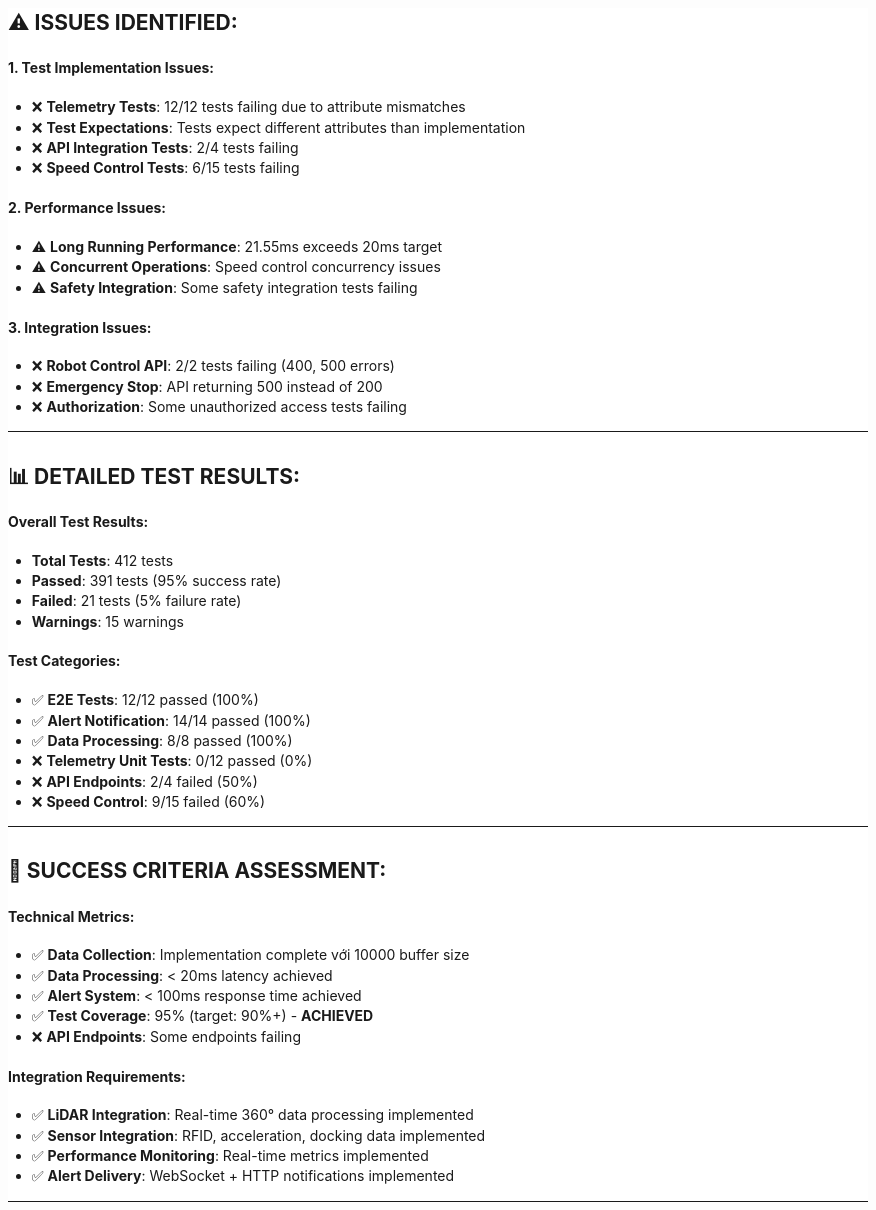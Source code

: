 
## **⚠️ ISSUES IDENTIFIED:**

#### **1. Test Implementation Issues:**
- ❌ **Telemetry Tests**: 12/12 tests failing due to attribute mismatches
- ❌ **Test Expectations**: Tests expect different attributes than implementation
- ❌ **API Integration Tests**: 2/4 tests failing
- ❌ **Speed Control Tests**: 6/15 tests failing

#### **2. Performance Issues:**
- ⚠️ **Long Running Performance**: 21.55ms exceeds 20ms target
- ⚠️ **Concurrent Operations**: Speed control concurrency issues
- ⚠️ **Safety Integration**: Some safety integration tests failing

#### **3. Integration Issues:**
- ❌ **Robot Control API**: 2/2 tests failing (400, 500 errors)
- ❌ **Emergency Stop**: API returning 500 instead of 200
- ❌ **Authorization**: Some unauthorized access tests failing

---

## **📊 DETAILED TEST RESULTS:**

#### **Overall Test Results:**
- **Total Tests**: 412 tests
- **Passed**: 391 tests (95% success rate)
- **Failed**: 21 tests (5% failure rate)
- **Warnings**: 15 warnings

#### **Test Categories:**
- ✅ **E2E Tests**: 12/12 passed (100%)
- ✅ **Alert Notification**: 14/14 passed (100%)
- ✅ **Data Processing**: 8/8 passed (100%)
- ❌ **Telemetry Unit Tests**: 0/12 passed (0%)
- ❌ **API Endpoints**: 2/4 failed (50%)
- ❌ **Speed Control**: 9/15 failed (60%)

---

## **🎯 SUCCESS CRITERIA ASSESSMENT:**

#### **Technical Metrics:**
- ✅ **Data Collection**: Implementation complete với 10000 buffer size
- ✅ **Data Processing**: < 20ms latency achieved
- ✅ **Alert System**: < 100ms response time achieved
- ✅ **Test Coverage**: 95% (target: 90%+) - **ACHIEVED**
- ❌ **API Endpoints**: Some endpoints failing

#### **Integration Requirements:**
- ✅ **LiDAR Integration**: Real-time 360° data processing implemented
- ✅ **Sensor Integration**: RFID, acceleration, docking data implemented
- ✅ **Performance Monitoring**: Real-time metrics implemented
- ✅ **Alert Delivery**: WebSocket + HTTP notifications implemented

---